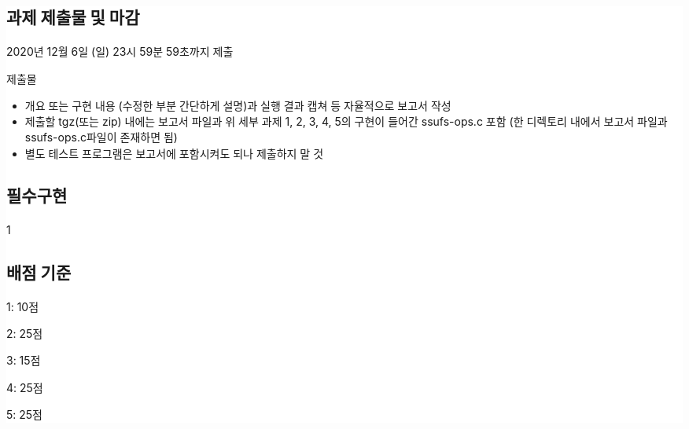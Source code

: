 ## 과제 제출물 및 마감

2020년 12월 6일 (일) 23시 59분 59초까지 제출

제출물
  - 개요 또는 구현 내용 (수정한 부분 간단하게 설명)과 실행 결과 캡쳐 등 자율적으로 보고서 작성
  - 제출할 tgz(또는 zip) 내에는 보고서 파일과 위 세부 과제 1, 2, 3, 4, 5의 구현이 들어간 ssufs-ops.c 포함 (한 디렉토리 내에서 보고서 파일과 ssufs-ops.c파일이 존재하면 됨)
  - 별도 테스트 프로그램은 보고서에 포함시켜도 되나 제출하지 말 것

## 필수구현

1

## 배점 기준

1: 10점

2: 25점

3: 15점

4: 25점

5: 25점

